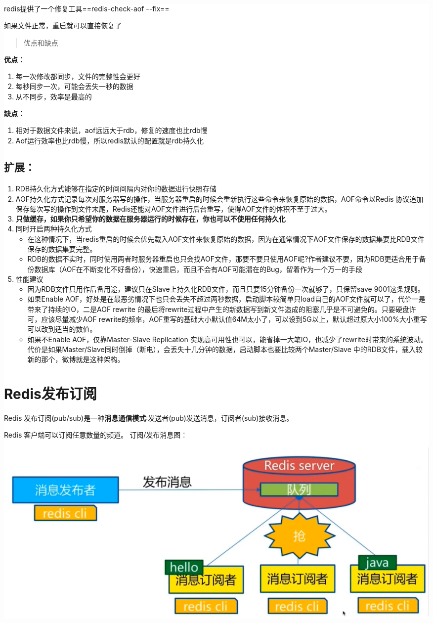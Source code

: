 redis提供了一个修复工具==redis-check-aof --fix==

如果文件正常，重启就可以直接恢复了

> 优点和缺点

**优点：**

1. 每一次修改都同步，文件的完整性会更好
2. 每秒同步一次，可能会丢失一秒的数据
3. 从不同步，效率是最高的

**缺点：**

1. 相对于数据文件来说，aof远远大于rdb，修复的速度也比rdb慢
2. Aof运行效率也比rdb慢，所以redis默认的配置就是rdb持久化



## 扩展：

1. RDB持久化方式能够在指定的时间间隔内对你的数据进行快照存储
2. AOF持久化方式记录每次对服务器写的操作，当服务器重启的时候会重新执行这些命令来恢复原始的数据，AOF命令以Redis 协议追加保存每次写的操作到文件末尾，Redis还能对AOF文件进行后台重写，使得AOF文件的体积不至于过大。
3. **只做缓存，如果你只希望你的数据在服务器运行的时候存在，你也可以不使用任何持久化**
4. 同时开启两种持久化方式
   - 在这种情况下，当redis重启的时候会优先载入AOF文件来恢复原始的数据，因为在通常情况下AOF文件保存的数据集要比RDB文件保存的数据集要完整。
   - RDB的数据不实时，同时使用两者时服务器重启也只会找AOF文件，那要不要只使用AOF呢?作者建议不要，因为RDB更适合用于备份数据库（AOF在不断变化不好备份），快速重启，而且不会有AOF可能潜在的Bug，留着作为一个万一的手段
5. 性能建议
   - 因为RDB文件只用作后备用途，建议只在Slave上持久化RDB文件，而且只要15分钟备份一次就够了，只保留save 9001这条规则。
   - 如果Enable AOF，好处是在最恶劣情况下也只会丢失不超过两秒数据，启动脚本较简单只load自己的AOF文件就可以了，代价一是带来了持续的IО，二是AOF rewrite 的最后将rewrite过程中产生的新数据写到新文件造成的阻塞几乎是不可避免的。只要硬盘许可，应该尽量减少AOF rewrite的频率，AOF重写的基础大小默认值64M太小了，可以设到5G以上，默认超过原大小100%大小重写可以改到适当的数值。
   - 如果不Enable AOF，仅靠Master-Slave Repllcation 实现高可用性也可以，能省掉一大笔IO，也减少了rewrite时带来的系统波动。代价是如果Master/Slave同时倒掉（断电），会丢失十几分钟的数据，启动脚本也要比较两个Master/Slave 中的RDB文件，载入较新的那个，微博就是这种架构。

# Redis发布订阅

Redis 发布订阅(pub/sub)是一种**消息通信模式**∶发送者(pub)发送消息，订阅者(sub)接收消息。

Redis 客户端可以订阅任意数量的频道。
订阅/发布消息图︰

![订阅/发布消息图](Redis/20210608114751.png)
